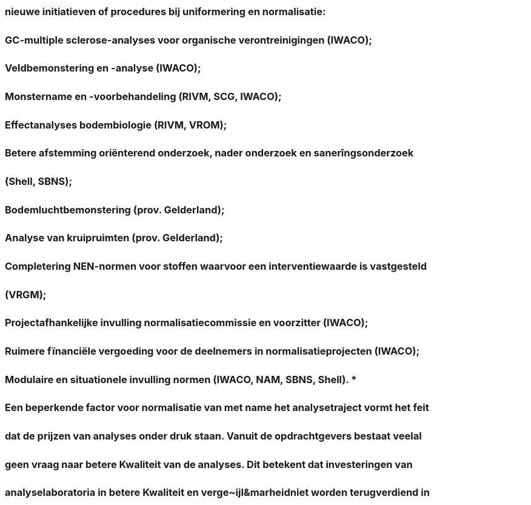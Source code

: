 ### nieuwe initiatieven of procedures bij uniformering en normalisatie: 

### GC-multiple sclerose-analyses voor organische verontreinigingen (IWACO); 

### Veldbemonstering en -analyse (IWACO); 

### Monstername en -voorbehandeling (RIVM, SCG, IWACO); 

### Effectanalyses bodembiologie (RIVM, VROM); 

### Betere afstemming oriënterend onderzoek, nader onderzoek en sanerîngsonderzoek 

### (Shell, SBNS); 

### Bodemluchtbemonstering (prov. Gelderland); 

### Analyse van kruipruimten (prov. Gelderland); 

### Completering NEN-normen voor stoffen waarvoor een interventiewaarde is vastgesteld 

### (VRGM); 

### Projectafhankelijke invulling normalisatiecommissie en voorzitter (IWACO); 

### Ruimere fïnanciële vergoeding voor de deelnemers in normalisatieprojecten (IWACO); 

### Modulaire en situationele invulling normen (IWACO, NAM, SBNS, Shell). * 

### Een beperkende factor voor normalisatie van met name het analysetraject vormt het feit 

### dat de prijzen van analyses onder druk staan. Vanuit de opdrachtgevers bestaat veelal 


### geen vraag naar betere Kwaliteit van de analyses. Dit betekent dat investeringen van 

### analyselaboratoria in betere Kwaliteit en verge~ijl&marheidniet worden terugverdiend in 
